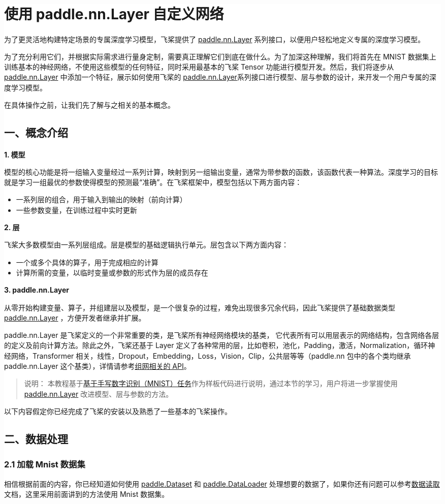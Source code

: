 # 使用 paddle.nn.Layer 自定义网络

为了更灵活地构建特定场景的专属深度学习模型，飞桨提供了 [paddle.nn.Layer](https://www.paddlepaddle.org.cn/documentation/docs/zh/api/paddle/nn/Layer_cn.html) 系列接口，以便用户轻松地定义专属的深度学习模型。

为了充分利用它们，并根据实际需求进行量身定制，需要真正理解它们到底在做什么。为了加深这种理解，我们将首先在 MNIST 数据集上训练基本的神经网络，不使用这些模型的任何特征，同时采用最基本的飞桨 Tensor 功能进行模型开发。然后，我们将逐步从 [paddle.nn.Layer](https://www.paddlepaddle.org.cn/documentation/docs/zh/api/paddle/nn/Layer_cn.html) 中添加一个特征，展示如何使用飞桨的 [paddle.nn.Layer](https://www.paddlepaddle.org.cn/documentation/docs/zh/api/paddle/nn/Layer_cn.html)系列接口进行模型、层与参数的设计，来开发一个用户专属的深度学习模型。

在具体操作之前，让我们先了解与之相关的基本概念。

## 一、概念介绍

**1. 模型**

模型的核心功能是将一组输入变量经过一系列计算，映射到另一组输出变量，通常为带参数的函数，该函数代表一种算法。深度学习的目标就是学习一组最优的参数使得模型的预测最“准确”。在飞桨框架中，模型包括以下两方面内容：

- 一系列层的组合，用于输入到输出的映射（前向计算）
- 一些参数变量，在训练过程中实时更新

**2. 层**

飞桨大多数模型由一系列层组成。层是模型的基础逻辑执行单元。层包含以下两方面内容：

- 一个或多个具体的算子，用于完成相应的计算
- 计算所需的变量，以临时变量或参数的形式作为层的成员存在

**3. paddle.nn.Layer**

从零开始构建变量、算子，并组建层以及模型，是一个很复杂的过程，难免出现很多冗余代码，因此飞桨提供了基础数据类型 [paddle.nn.Layer](https://www.paddlepaddle.org.cn/documentation/docs/zh/api/paddle/nn/Layer_cn.html) ，方便开发者继承并扩展。

paddle.nn.Layer 是飞桨定义的一个非常重要的类，是飞桨所有神经网络模块的基类， 它代表所有可以用层表示的网络结构，包含网络各层的定义及前向计算方法。除此之外，飞桨还基于 Layer 定义了各种常用的层，比如卷积，池化，Padding，激活，Normalization，循环神经网络，Transformer 相关，线性，Dropout，Embedding，Loss，Vision，Clip，公共层等等（paddle.nn 包中的各个类均继承 paddle.nn.Layer 这个基类），详情请参考[组网相关的 API](https://www.paddlepaddle.org.cn/documentation/docs/zh/api/paddle/nn/Overview_cn.html)。



> 说明：
> 本教程基于[基于手写数字识别（MNIST）任务](https://www.paddlepaddle.org.cn/documentation/docs/zh/guides/beginner/quick_start_cn.html)作为样板代码进行说明，通过本节的学习，用户将进一步掌握使用 [paddle.nn.Layer](https://www.paddlepaddle.org.cn/documentation/docs/zh/api/paddle/nn/Layer_cn.html) 改进模型、层与参数的方法。

以下内容假定你已经完成了飞桨的安装以及熟悉了一些基本的飞桨操作。

## 二、数据处理

### 2.1 加载 Mnist 数据集

相信根据前面的内容，你已经知道如何使用 [paddle.Dataset](https://www.paddlepaddle.org.cn/documentation/docs/zh/api/paddle/io/Dataset_cn.html) 和 [paddle.DataLoader](https://www.paddlepaddle.org.cn/documentation/docs/zh/api/paddle/io/DataLoader_cn.html) 处理想要的数据了，如果你还有问题可以参考[数据读取](https://www.paddlepaddle.org.cn/documentation/docs/zh/develop/guides/beginner/data_load_cn.html)文档，这里采用前面讲到的方法使用 Mnist 数据集。
